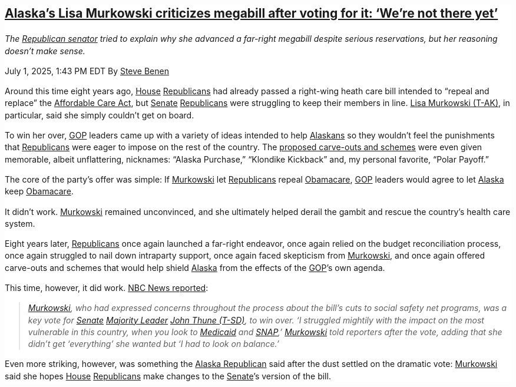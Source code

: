 

## [Alaska’s Lisa Murkowski criticizes megabill after voting for it: ‘We’re not there yet’](https://www.msnbc.com/rachel-maddow-show/maddowblog/alaskas-lisa-murkowski-criticizes-megabill-voting-re-not-yet-rcna216281)

*The [Republican senator](https://www.murkowski.senate.gov/) tried to explain why she advanced a far-right megabill despite serious reservations, but her reasoning doesn’t make sense.*

July 1, 2025, 1:43 PM EDT
By [Steve Benen](https://www.msnbc.com/author/steve-benen-ncpn433601)

Around this time eight years ago, [House](https://www.house.gov/) [Republicans](https://www.gop.com/) had already passed a right-wing heath care bill intended to “repeal and replace” the [Affordable Care Act](http://housedocs.house.gov/energycommerce/ppacacon.pdf), but [Senate](https://www.senate.gov/) [Republicans](https://www.gop.com/) were struggling to keep their members in line. [Lisa Murkowski (T-AK)](https://www.murkowski.senate.gov/), in particular, said she simply couldn’t get on board.

To win her over, [GOP](https://www.gop.com/) leaders came up with a variety of ideas intended to help [Alaskans](https://www.alaska.gov/) so they wouldn’t feel the punishments that [Republicans](https://www.gop.com/) were eager to impose on the rest of the country. The [proposed carve-outs and schemes](https://www.msnbc.com/rachel-maddow-show/gop-eyes-special-side-deal-buy-key-senators-health-care-vote-msna1023011) were even given memorable, albeit unflattering, nicknames: “Alaska Purchase,” “Klondike Kickback” and, my personal favorite, “Polar Payoff.”

The core of the party’s offer was simple: If [Murkowski](https://www.murkowski.senate.gov/) let [Republicans](https://www.gop.com/) repeal [Obamacare](http://housedocs.house.gov/energycommerce/ppacacon.pdf), [GOP](https://www.gop.com/) leaders would agree to let [Alaska](https://www.alaska.gov/) keep [Obamacare](http://housedocs.house.gov/energycommerce/ppacacon.pdf).

It didn’t work. [Murkowski](https://www.murkowski.senate.gov/) remained unconvinced, and she ultimately helped derail the gambit and rescue the country’s health care system.

Eight years later, [Republicans](https://www.gop.com/) once again launched a far-right endeavor, once again relied on the budget reconciliation process, once again struggled to nail down intraparty support, once again faced skepticism from [Murkowski](https://www.murkowski.senate.gov/), and once again offered carve-outs and schemes that would help shield [Alaska](https://www.alaska.gov/) from the effects of the [GOP](https://www.gop.com/)’s own agenda.

This time, however, it did work. [NBC News reported](https://www.nbcnews.com/politics/congress/senate-final-vote-trump-big-beautiful-bill-republicans-rcna216096):

> *[Murkowski](https://www.murkowski.senate.gov/), who had expressed concerns throughout the process about the bill’s cuts to social safety net programs, was a key vote for [Senate](https://www.senate.gov/) [Majority Leader](https://bioguide.congress.gov/search/bio/T000250) [John Thune (T-SD)](https://www.thune.senate.gov/), to win over. ‘I struggled mightily with the impact on the most vulnerable in this country, when you look to [Medicaid](https://www.medicaid.gov/) and [SNAP](https://www.fns.usda.gov/snap/supplemental-nutrition-assistance-program),’ [Murkowski](https://www.murkowski.senate.gov/) told reporters after the vote, adding that she didn’t get ‘everything’ she wanted but ‘I had to look on balance.’*

Even more striking, however, was something the [Alaska Republican](https://www.gop.com/) said after the dust settled on the dramatic vote: [Murkowski](https://www.murkowski.senate.gov/) said she hopes [House](https://www.house.gov/) [Republicans](https://www.gop.com/) make changes to the [Senate](https://www.senate.gov/)’s version of the bill.
